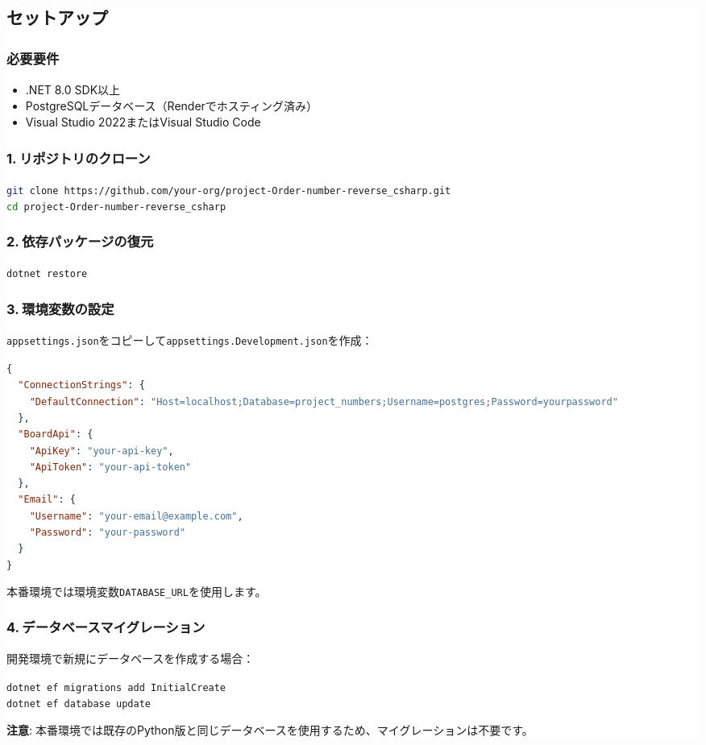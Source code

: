 ## セットアップ

### 必要要件

- .NET 8.0 SDK以上
- PostgreSQLデータベース（Renderでホスティング済み）
- Visual Studio 2022またはVisual Studio Code

### 1. リポジトリのクローン

```bash
git clone https://github.com/your-org/project-Order-number-reverse_csharp.git
cd project-Order-number-reverse_csharp
```

### 2. 依存パッケージの復元

```bash
dotnet restore
```

### 3. 環境変数の設定

`appsettings.json`をコピーして`appsettings.Development.json`を作成：

```json
{
  "ConnectionStrings": {
    "DefaultConnection": "Host=localhost;Database=project_numbers;Username=postgres;Password=yourpassword"
  },
  "BoardApi": {
    "ApiKey": "your-api-key",
    "ApiToken": "your-api-token"
  },
  "Email": {
    "Username": "your-email@example.com",
    "Password": "your-password"
  }
}
```

本番環境では環境変数`DATABASE_URL`を使用します。

### 4. データベースマイグレーション

開発環境で新規にデータベースを作成する場合：

```bash
dotnet ef migrations add InitialCreate
dotnet ef database update
```

**注意**: 本番環境では既存のPython版と同じデータベースを使用するため、マイグレーションは不要です。
